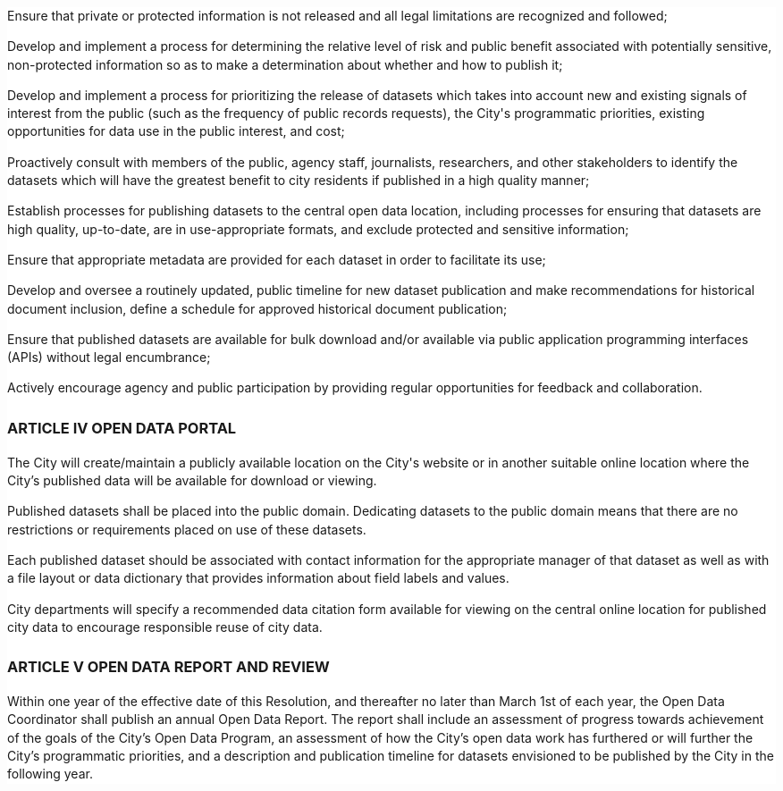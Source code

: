 Ensure that private or protected information is not released and all legal limitations are recognized and followed;

Develop and implement a process for determining the relative level of risk and public benefit associated with potentially sensitive, non-protected information so as to make a determination about whether and how to publish it;

Develop and implement a process for prioritizing the release of datasets which takes into account new and existing signals of interest from the public (such as the frequency of public records requests), the City's programmatic priorities, existing opportunities for data use in the public interest, and cost;

<span class="g-prioritization">Proactively consult with members of the public, agency staff, journalists, researchers, and other stakeholders to identify the datasets which will have the greatest benefit to city residents if published in a high quality manner;</span>

<span class="g-data-quality">Establish processes for publishing datasets to the central open data location, including processes for ensuring that datasets are high quality, up-to-date, are in use-appropriate formats, and exclude protected and sensitive information;</span>

Ensure that appropriate metadata are provided for each dataset in order to facilitate its use;

<span class="g-real-time-updates">Develop and oversee a routinely updated, public timeline for new dataset publication and make recommendations for historical document inclusion, define a schedule for approved historical document publication;</span>

<span class="g-bulk-data"><span class="g-public-apis">Ensure that published datasets are available for bulk download and/or available via public application programming interfaces (APIs) without legal encumbrance;</span></span>

Actively encourage agency and public participation by providing regular opportunities for feedback and collaboration.

### ARTICLE IV OPEN DATA PORTAL

The City will create/maintain a publicly available location on the City's website or in another suitable online location where the City’s published data will be available for download or viewing.

Published datasets shall be placed into the public domain. Dedicating datasets to the public domain means that there are no restrictions or requirements placed on use of these datasets.

Each published dataset should be associated with contact information for the appropriate manager of that dataset as well as with a file layout or data dictionary that provides information about field labels and values.

<span class="g-citations">City departments will specify a recommended data citation form available for viewing on the central online location for published city data to encourage responsible reuse of city data.</span>

### ARTICLE V OPEN DATA REPORT AND REVIEW

<span class="g-timelines"><span class="g-future-review">Within one year of the effective date of this Resolution, and thereafter no later than March 1st of each year, the Open Data Coordinator shall publish an annual Open Data Report. The report shall include an assessment of progress towards achievement of the goals of the City’s Open Data Program, an assessment of how the City’s open data work has furthered or will further the City’s programmatic priorities, and a description and publication timeline for datasets envisioned to be published by the City in the following year.</span></span>
